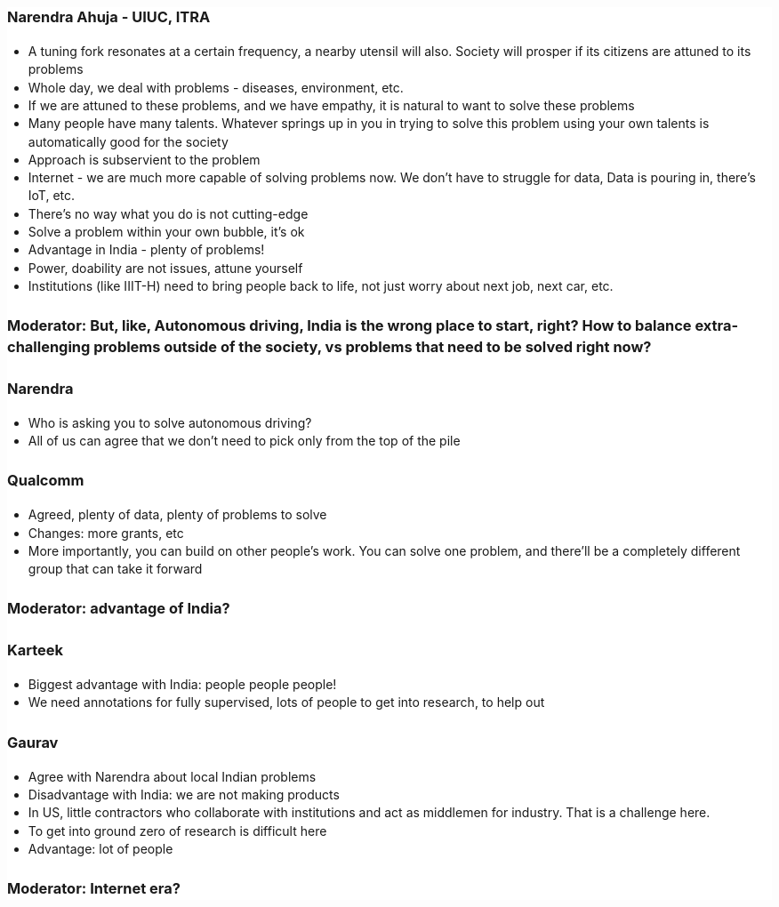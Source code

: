 ### Narendra Ahuja - UIUC, ITRA
- A tuning fork resonates at a certain frequency, a nearby utensil will also. Society will prosper if its citizens are attuned to its problems
- Whole day, we deal with problems - diseases, environment, etc.
- If we are attuned to these problems, and we have empathy, it is natural to want to solve these problems
- Many people have many talents. Whatever springs up in you in trying to solve this problem using your own talents is automatically good for the society
- Approach is subservient to the problem
- Internet - we are much more capable of solving problems now. We don’t have to struggle for data, Data is pouring in, there’s IoT, etc.
- There’s no way what you do is not cutting-edge
- Solve a problem within your own bubble, it’s ok
- Advantage in India - plenty of problems!
- Power, doability are not issues, attune yourself
- Institutions (like IIIT-H) need to bring people back to life, not just worry about next job, next car, etc.

### Moderator: But, like, Autonomous driving, India is the wrong place to start, right? How to balance extra-challenging problems outside of the society, vs problems that need to be solved right now?

### Narendra
- Who is asking you to solve autonomous driving?
- All of us can agree that we don’t need to pick only from the top of the pile

### Qualcomm
- Agreed, plenty of data, plenty of problems to solve
- Changes: more grants, etc
- More importantly, you can build on other people’s work. You can solve one problem, and there’ll be a completely different group that can take it forward

### Moderator: advantage of India?

### Karteek
- Biggest advantage with India: people people people!
- We need annotations for fully supervised, lots of people to get into research, to help out

### Gaurav
- Agree with Narendra about local Indian problems
- Disadvantage with India: we are not making products
- In US, little contractors who collaborate with institutions and act as middlemen for industry. That is a challenge here.
- To get into ground zero of research is difficult here
- Advantage: lot of people

### Moderator: Internet era?

